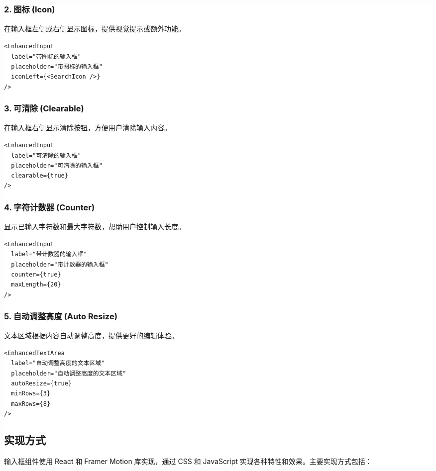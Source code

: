 ### 2. 图标 (Icon)

在输入框左侧或右侧显示图标，提供视觉提示或额外功能。

```tsx
<EnhancedInput
  label="带图标的输入框"
  placeholder="带图标的输入框"
  iconLeft={<SearchIcon />}
/>
```

### 3. 可清除 (Clearable)

在输入框右侧显示清除按钮，方便用户清除输入内容。

```tsx
<EnhancedInput
  label="可清除的输入框"
  placeholder="可清除的输入框"
  clearable={true}
/>
```

### 4. 字符计数器 (Counter)

显示已输入字符数和最大字符数，帮助用户控制输入长度。

```tsx
<EnhancedInput
  label="带计数器的输入框"
  placeholder="带计数器的输入框"
  counter={true}
  maxLength={20}
/>
```

### 5. 自动调整高度 (Auto Resize)

文本区域根据内容自动调整高度，提供更好的编辑体验。

```tsx
<EnhancedTextArea
  label="自动调整高度的文本区域"
  placeholder="自动调整高度的文本区域"
  autoResize={true}
  minRows={3}
  maxRows={8}
/>
```

## 实现方式

输入框组件使用 React 和 Framer Motion 库实现，通过 CSS 和 JavaScript 实现各种特性和效果。主要实现方式包括：
